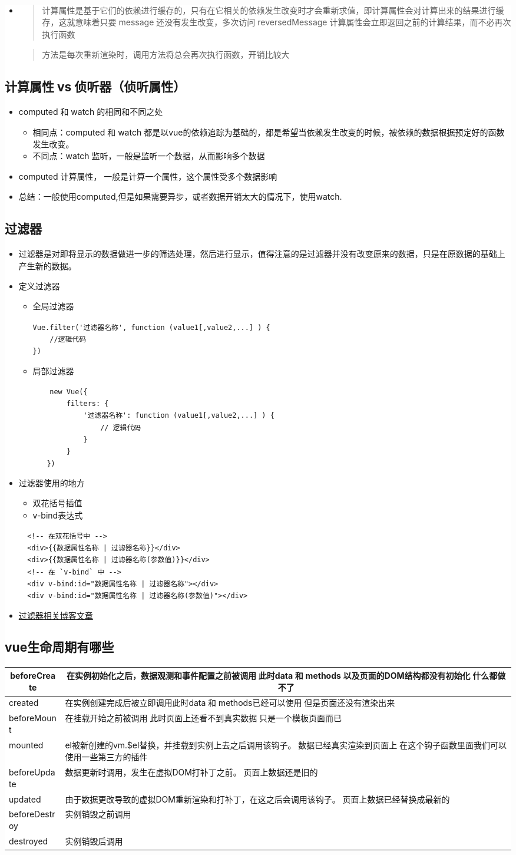 - >计算属性是基于它们的依赖进行缓存的，只有在它相关的依赖发生改变时才会重新求值，即计算属性会对计算出来的结果进行缓存，这就意味着只要 message 还没有发生改变，多次访问 reversedMessage 计算属性会立即返回之前的计算结果，而不必再次执行函数

  >方法是每次重新渲染时，调用方法将总会再次执行函数，开销比较大 

## 计算属性 vs 侦听器（侦听属性）
- computed 和 watch 的相同和不同之处
  - 相同点：computed 和 watch 都是以vue的依赖追踪为基础的，都是希望当依赖发生改变的时候，被依赖的数据根据预定好的函数发生改变。
  - 不同点：watch 监听，一般是监听一个数据，从而影响多个数据

- computed 计算属性， 一般是计算一个属性，这个属性受多个数据影响

- 总结：一般使用computed,但是如果需要异步，或者数据开销太大的情况下，使用watch.

## 过滤器
- 过滤器是对即将显示的数据做进一步的筛选处理，然后进行显示，值得注意的是过滤器并没有改变原来的数据，只是在原数据的基础上产生新的数据。
- 定义过滤器   
  - 全局过滤器
    ```
    Vue.filter('过滤器名称', function (value1[,value2,...] ) {  
        //逻辑代码
    })
    ```
  - 局部过滤器
    ```
        new Vue({       
            filters: {      
                '过滤器名称': function (value1[,value2,...] ) { 
                    // 逻辑代码     
                } 
            }    
    　　})
    ``` 

- 过滤器使用的地方
  - 双花括号插值
  - v-bind表达式
  ```
    <!-- 在双花括号中 -->
    <div>{{数据属性名称 | 过滤器名称}}</div>
    <div>{{数据属性名称 | 过滤器名称(参数值)}}</div>
    <!-- 在 `v-bind` 中 -->
    <div v-bind:id="数据属性名称 | 过滤器名称"></div>
    <div v-bind:id="数据属性名称 | 过滤器名称(参数值)"></div>
  ```

- [过滤器相关博客文章](https://www.cnblogs.com/shenjianping/p/11330126.html)

## vue生命周期有哪些

| beforeCreate  | 在实例初始化之后，数据观测和事件配置之前被调用 此时data 和 methods 以及页面的DOM结构都没有初始化   什么都做不了                    |
| ------------- | ---------------------------------------------------------------------------------------------------------------------------------- |
| created       | 在实例创建完成后被立即调用此时data 和 methods已经可以使用  但是页面还没有渲染出来                                                  |
| beforeMount   | 在挂载开始之前被调用   此时页面上还看不到真实数据 只是一个模板页面而已                                                             |
| mounted       | el被新创建的vm.$el替换，并挂载到实例上去之后调用该钩子。  数据已经真实渲染到页面上  在这个钩子函数里面我们可以使用一些第三方的插件 |
| beforeUpdate  | 数据更新时调用，发生在虚拟DOM打补丁之前。   页面上数据还是旧的                                                                     |
| updated       | 由于数据更改导致的虚拟DOM重新渲染和打补丁，在这之后会调用该钩子。 页面上数据已经替换成最新的                                       |
| beforeDestroy | 实例销毁之前调用                                                                                                                   |
| destroyed     | 实例销毁后调用                                                                                                                     |
